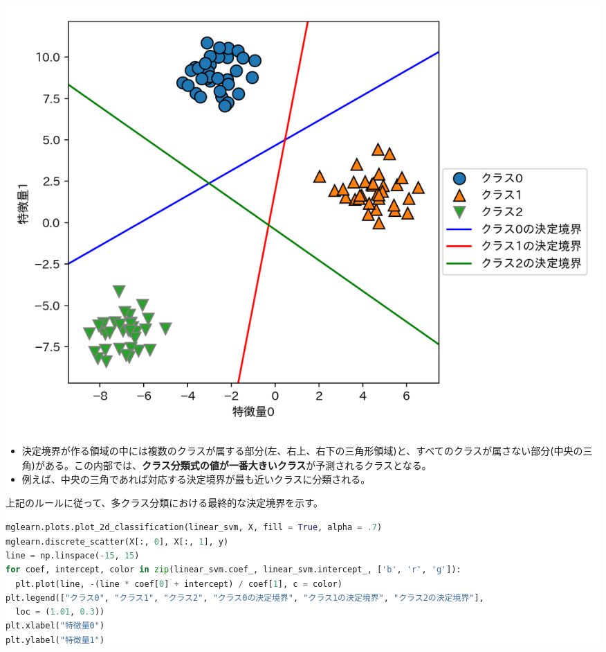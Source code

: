 ![](02_supervised_learning_files/figure-html/unnamed-chunk-58-1.png)

- 決定境界が作る領域の中には複数のクラスが属する部分(左、右上、右下の三角形領域)と、すべてのクラスが属さない部分(中央の三角)がある。この内部では、**クラス分類式の値が一番大きいクラス**が予測されるクラスとなる。
- 例えば、中央の三角であれば対応する決定境界が最も近いクラスに分類される。

上記のルールに従って、多クラス分類における最終的な決定境界を示す。


```python
mglearn.plots.plot_2d_classification(linear_svm, X, fill = True, alpha = .7)
mglearn.discrete_scatter(X[:, 0], X[:, 1], y)
line = np.linspace(-15, 15)
for coef, intercept, color in zip(linear_svm.coef_, linear_svm.intercept_, ['b', 'r', 'g']):
  plt.plot(line, -(line * coef[0] + intercept) / coef[1], c = color)
plt.legend(["クラス0", "クラス1", "クラス2", "クラス0の決定境界", "クラス1の決定境界", "クラス2の決定境界"],
  loc = (1.01, 0.3))
plt.xlabel("特徴量0")
plt.ylabel("特徴量1")
```
